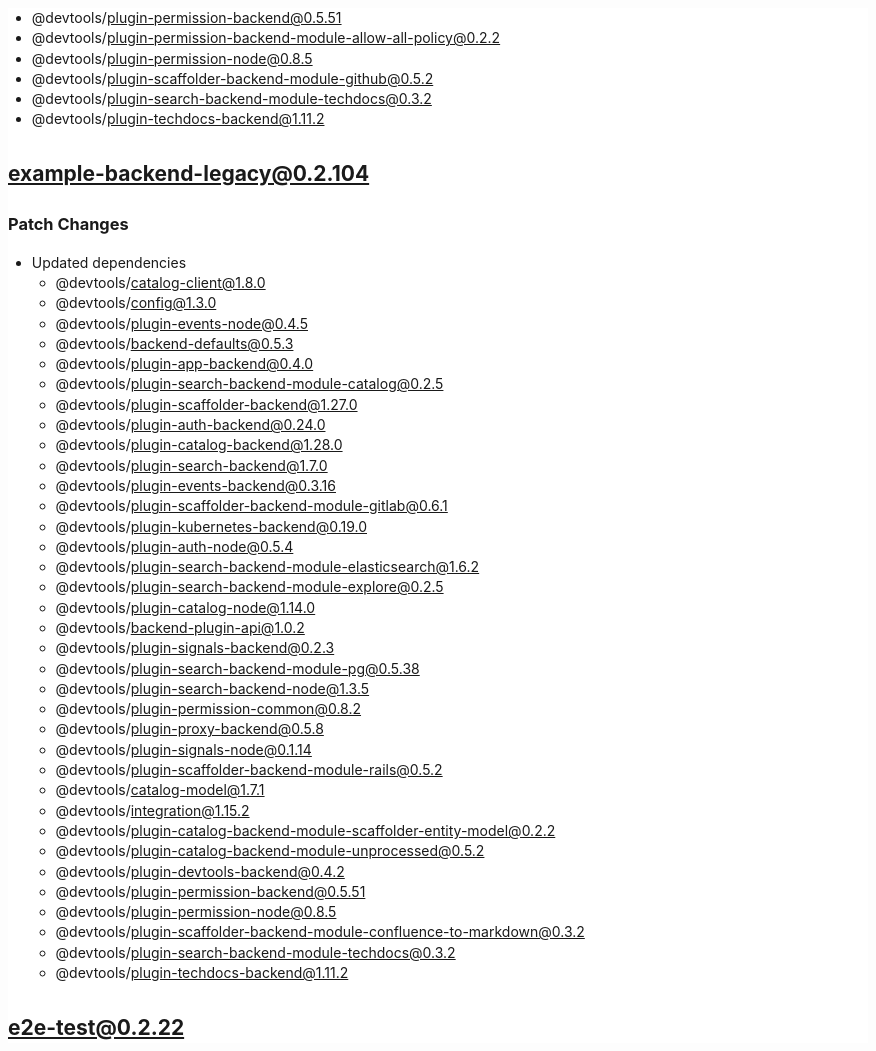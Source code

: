   - @devtools/plugin-permission-backend@0.5.51
  - @devtools/plugin-permission-backend-module-allow-all-policy@0.2.2
  - @devtools/plugin-permission-node@0.8.5
  - @devtools/plugin-scaffolder-backend-module-github@0.5.2
  - @devtools/plugin-search-backend-module-techdocs@0.3.2
  - @devtools/plugin-techdocs-backend@1.11.2

## example-backend-legacy@0.2.104

### Patch Changes

- Updated dependencies
  - @devtools/catalog-client@1.8.0
  - @devtools/config@1.3.0
  - @devtools/plugin-events-node@0.4.5
  - @devtools/backend-defaults@0.5.3
  - @devtools/plugin-app-backend@0.4.0
  - @devtools/plugin-search-backend-module-catalog@0.2.5
  - @devtools/plugin-scaffolder-backend@1.27.0
  - @devtools/plugin-auth-backend@0.24.0
  - @devtools/plugin-catalog-backend@1.28.0
  - @devtools/plugin-search-backend@1.7.0
  - @devtools/plugin-events-backend@0.3.16
  - @devtools/plugin-scaffolder-backend-module-gitlab@0.6.1
  - @devtools/plugin-kubernetes-backend@0.19.0
  - @devtools/plugin-auth-node@0.5.4
  - @devtools/plugin-search-backend-module-elasticsearch@1.6.2
  - @devtools/plugin-search-backend-module-explore@0.2.5
  - @devtools/plugin-catalog-node@1.14.0
  - @devtools/backend-plugin-api@1.0.2
  - @devtools/plugin-signals-backend@0.2.3
  - @devtools/plugin-search-backend-module-pg@0.5.38
  - @devtools/plugin-search-backend-node@1.3.5
  - @devtools/plugin-permission-common@0.8.2
  - @devtools/plugin-proxy-backend@0.5.8
  - @devtools/plugin-signals-node@0.1.14
  - @devtools/plugin-scaffolder-backend-module-rails@0.5.2
  - @devtools/catalog-model@1.7.1
  - @devtools/integration@1.15.2
  - @devtools/plugin-catalog-backend-module-scaffolder-entity-model@0.2.2
  - @devtools/plugin-catalog-backend-module-unprocessed@0.5.2
  - @devtools/plugin-devtools-backend@0.4.2
  - @devtools/plugin-permission-backend@0.5.51
  - @devtools/plugin-permission-node@0.8.5
  - @devtools/plugin-scaffolder-backend-module-confluence-to-markdown@0.3.2
  - @devtools/plugin-search-backend-module-techdocs@0.3.2
  - @devtools/plugin-techdocs-backend@1.11.2

## e2e-test@0.2.22
